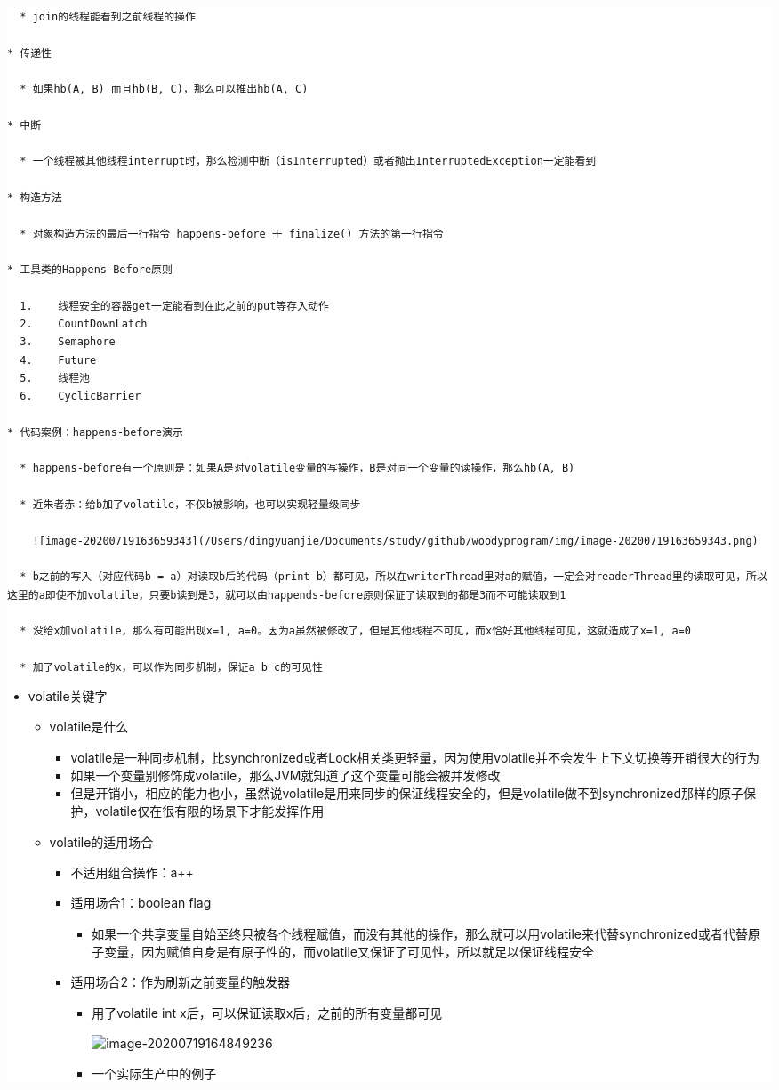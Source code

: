       * join的线程能看到之前线程的操作

    * 传递性

      * 如果hb(A, B) 而且hb(B, C)，那么可以推出hb(A, C)

    * 中断

      * 一个线程被其他线程interrupt时，那么检测中断（isInterrupted）或者抛出InterruptedException一定能看到

    * 构造方法

      * 对象构造方法的最后一行指令 happens-before 于 finalize() 方法的第一行指令

    * 工具类的Happens-Before原则

      1.	线程安全的容器get一定能看到在此之前的put等存入动作
      2.	CountDownLatch
      3.	Semaphore
      4.	Future
      5.	线程池
      6.	CyclicBarrier

    * 代码案例：happens-before演示

      * happens-before有一个原则是：如果A是对volatile变量的写操作，B是对同一个变量的读操作，那么hb(A, B)

      * 近朱者赤：给b加了volatile，不仅b被影响，也可以实现轻量级同步

        ![image-20200719163659343](/Users/dingyuanjie/Documents/study/github/woodyprogram/img/image-20200719163659343.png)

      * b之前的写入（对应代码b = a）对读取b后的代码（print b）都可见，所以在writerThread里对a的赋值，一定会对readerThread里的读取可见，所以这里的a即使不加volatile，只要b读到是3，就可以由happends-before原则保证了读取到的都是3而不可能读取到1

      * 没给x加volatile，那么有可能出现x=1, a=0。因为a虽然被修改了，但是其他线程不可见，而x恰好其他线程可见，这就造成了x=1, a=0

      * 加了volatile的x，可以作为同步机制，保证a b c的可见性

* volatile关键字

  * volatile是什么

    * volatile是一种同步机制，比synchronized或者Lock相关类更轻量，因为使用volatile并不会发生上下文切换等开销很大的行为
    * 如果一个变量别修饰成volatile，那么JVM就知道了这个变量可能会被并发修改
    * 但是开销小，相应的能力也小，虽然说volatile是用来同步的保证线程安全的，但是volatile做不到synchronized那样的原子保护，volatile仅在很有限的场景下才能发挥作用

  * volatile的适用场合

    * 不适用组合操作：a++

    * 适用场合1：boolean flag

      * 如果一个共享变量自始至终只被各个线程赋值，而没有其他的操作，那么就可以用volatile来代替synchronized或者代替原子变量，因为赋值自身是有原子性的，而volatile又保证了可见性，所以就足以保证线程安全

    * 适用场合2：作为刷新之前变量的触发器

      * 用了volatile int x后，可以保证读取x后，之前的所有变量都可见

        ![image-20200719164849236](/Users/dingyuanjie/Documents/study/github/woodyprogram/img/image-20200719164849236.png)

      * 一个实际生产中的例子
